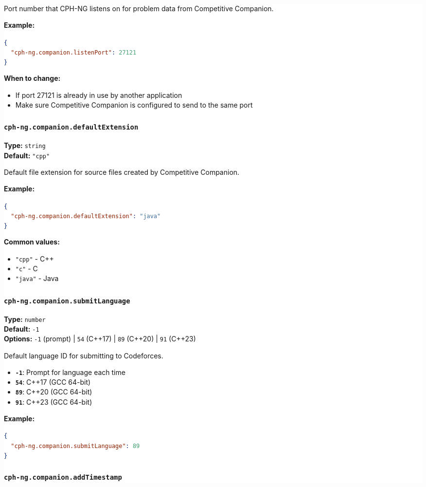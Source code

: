 Port number that CPH-NG listens on for problem data from Competitive Companion.

**Example:**

```json
{
  "cph-ng.companion.listenPort": 27121
}
```

**When to change:**

- If port 27121 is already in use by another application
- Make sure Competitive Companion is configured to send to the same port

### `cph-ng.companion.defaultExtension`

**Type:** `string`  
**Default:** `"cpp"`

Default file extension for source files created by Competitive Companion.

**Example:**

```json
{
  "cph-ng.companion.defaultExtension": "java"
}
```

**Common values:**

- `"cpp"` - C++
- `"c"` - C
- `"java"` - Java

### `cph-ng.companion.submitLanguage`

**Type:** `number`  
**Default:** `-1`  
**Options:** `-1` (prompt) | `54` (C++17) | `89` (C++20) | `91` (C++23)

Default language ID for submitting to Codeforces.

- **`-1`**: Prompt for language each time
- **`54`**: C++17 (GCC 64-bit)
- **`89`**: C++20 (GCC 64-bit)
- **`91`**: C++23 (GCC 64-bit)

**Example:**

```json
{
  "cph-ng.companion.submitLanguage": 89
}
```

### `cph-ng.companion.addTimestamp`
